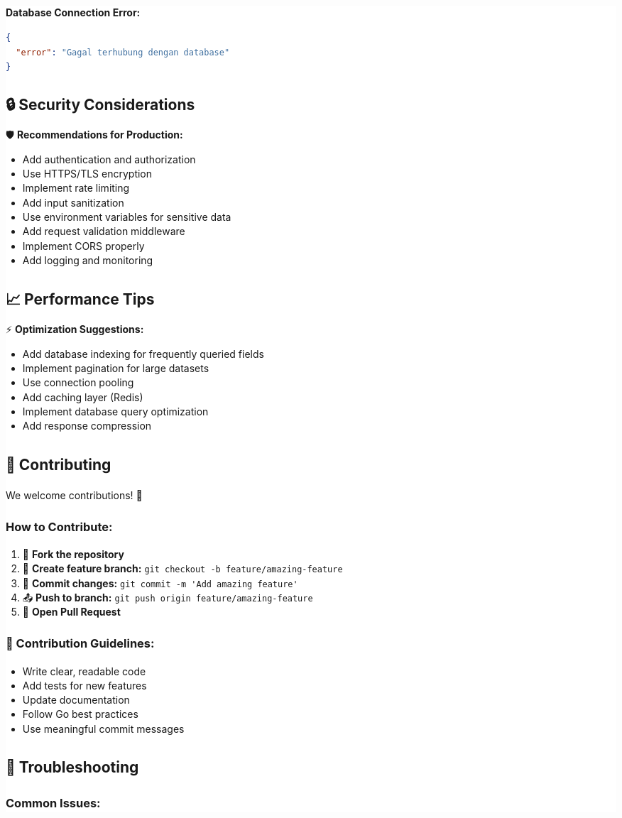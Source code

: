 **Database Connection Error:**
```json
{
  "error": "Gagal terhubung dengan database"
}
```

## 🔒 Security Considerations

🛡️ **Recommendations for Production:**
- Add authentication and authorization
- Use HTTPS/TLS encryption
- Implement rate limiting
- Add input sanitization
- Use environment variables for sensitive data
- Add request validation middleware
- Implement CORS properly
- Add logging and monitoring

## 📈 Performance Tips

⚡ **Optimization Suggestions:**
- Add database indexing for frequently queried fields
- Implement pagination for large datasets
- Use connection pooling
- Add caching layer (Redis)
- Implement database query optimization
- Add response compression

## 🤝 Contributing

We welcome contributions! 🎉

### How to Contribute:

1. 🍴 **Fork the repository**
2. 🌿 **Create feature branch:** `git checkout -b feature/amazing-feature`
3. 💍 **Commit changes:** `git commit -m 'Add amazing feature'`
4. 📤 **Push to branch:** `git push origin feature/amazing-feature`
5. 🎁 **Open Pull Request**

### 📝 Contribution Guidelines:
- Write clear, readable code
- Add tests for new features
- Update documentation
- Follow Go best practices
- Use meaningful commit messages

## 🐛 Troubleshooting

### Common Issues:
